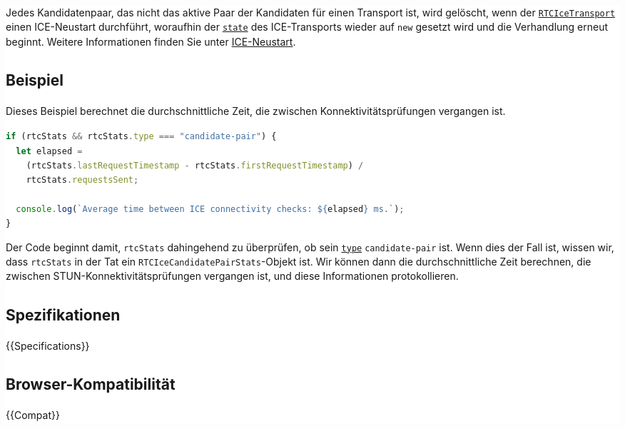 Jedes Kandidatenpaar, das nicht das aktive Paar der Kandidaten für einen Transport ist, wird gelöscht, wenn der [`RTCIceTransport`](/de/docs/Web/API/RTCIceTransport) einen ICE-Neustart durchführt, woraufhin der [`state`](/de/docs/Web/API/RTCIceTransport/state) des ICE-Transports wieder auf `new` gesetzt wird und die Verhandlung erneut beginnt. Weitere Informationen finden Sie unter [ICE-Neustart](/de/docs/Web/API/WebRTC_API/Session_lifetime#ice_restart).

## Beispiel

Dieses Beispiel berechnet die durchschnittliche Zeit, die zwischen Konnektivitätsprüfungen vergangen ist.

```js
if (rtcStats && rtcStats.type === "candidate-pair") {
  let elapsed =
    (rtcStats.lastRequestTimestamp - rtcStats.firstRequestTimestamp) /
    rtcStats.requestsSent;

  console.log(`Average time between ICE connectivity checks: ${elapsed} ms.`);
}
```

Der Code beginnt damit, `rtcStats` dahingehend zu überprüfen, ob sein [`type`](/de/docs/Web/API/RTCIceCandidatePairStats/type) `candidate-pair` ist. Wenn dies der Fall ist, wissen wir, dass `rtcStats` in der Tat ein `RTCIceCandidatePairStats`-Objekt ist. Wir können dann die durchschnittliche Zeit berechnen, die zwischen STUN-Konnektivitätsprüfungen vergangen ist, und diese Informationen protokollieren.

## Spezifikationen

{{Specifications}}

## Browser-Kompatibilität

{{Compat}}
